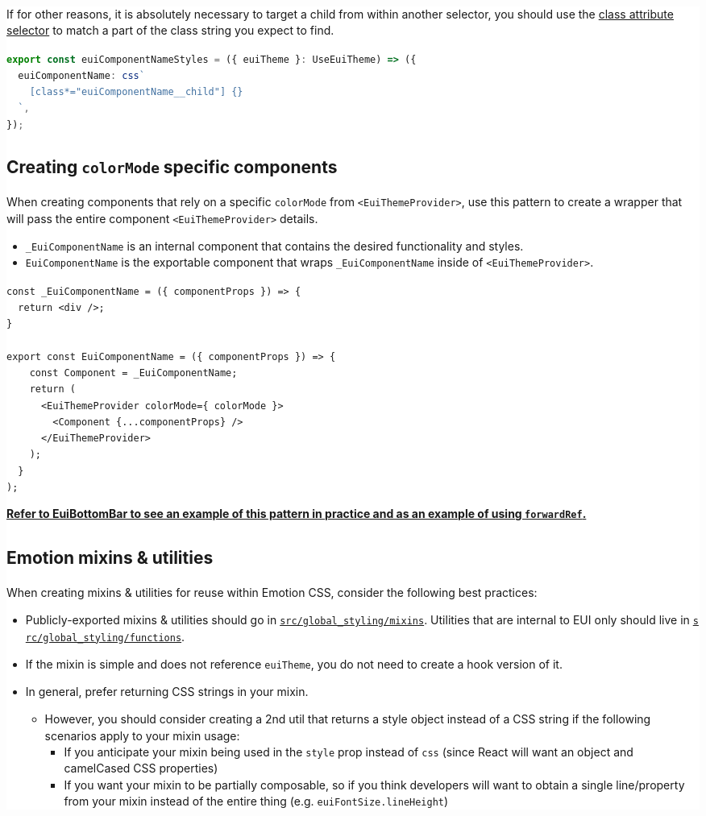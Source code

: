 If for other reasons, it is absolutely necessary to target a child from within another selector, you should use the [class attribute selector](https://developer.mozilla.org/en-US/docs/Web/CSS/Attribute_selectors) to match a part of the class string you expect to find.

```ts
export const euiComponentNameStyles = ({ euiTheme }: UseEuiTheme) => ({
  euiComponentName: css`
    [class*="euiComponentName__child"] {}
  `,
});
```

## Creating `colorMode` specific components

When creating components that rely on a specific `colorMode` from `<EuiThemeProvider>`, use this pattern to create a wrapper that will pass the entire component `<EuiThemeProvider>` details.

- `_EuiComponentName` is an internal component that contains the desired functionality and styles.
- `EuiComponentName` is the exportable component that wraps `_EuiComponentName` inside of `<EuiThemeProvider>`.

```tsx
const _EuiComponentName = ({ componentProps }) => {
  return <div />;
}

export const EuiComponentName = ({ componentProps }) => {
    const Component = _EuiComponentName;
    return (
      <EuiThemeProvider colorMode={ colorMode }>
        <Component {...componentProps} />
      </EuiThemeProvider>
    );
  }
);
```

**[Refer to EuiBottomBar to see an example of this pattern in practice and as an example of using `forwardRef`.](../src/components/bottom_bar/bottom_bar.tsx)**

## Emotion mixins & utilities

When creating mixins & utilities for reuse within Emotion CSS, consider the following best practices:

- Publicly-exported mixins & utilities should go in [`src/global_styling/mixins`](https://github.com/elastic/eui/tree/main/src/global_styling/mixins). Utilities that are internal to EUI only should live in [`src/global_styling/functions`](https://github.com/elastic/eui/tree/main/src/global_styling/functions).
- If the mixin is simple and does not reference `euiTheme`, you do not need to create a hook version of it.
- In general, prefer returning CSS strings in your mixin.
  - However, you should consider creating a 2nd util that returns a style object instead of a CSS string if the following scenarios apply to your mixin usage:
    - If you anticipate your mixin being used in the `style` prop instead of `css` (since React will want an object and camelCased CSS properties)
    - If you want your mixin to be partially composable, so if you think developers will want to obtain a single line/property from your mixin instead of the entire thing (e.g. `euiFontSize.lineHeight`)


  [size in EuiComponentNameSize]: _EuiThemeSize;